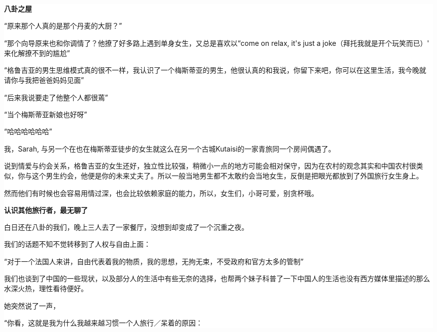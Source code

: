 





**八卦之屋**



“原来那个人真的是那个丹麦的大厨？”



“那个向导原来也和你调情了？他撩了好多路上遇到单身女生，又总是喜欢以“come on relax, it's just a joke（拜托我就是开个玩笑而已）' 来化解撩不到的尴尬”



“格鲁吉亚的男生思维模式真的很不一样，我认识了一个梅斯蒂亚的男生，他很认真的和我说，你留下来吧，你可以在这里生活，我今晚就请你与我把爸爸妈妈见面”



“后来我说要走了他整个人都很蔫”



“当个梅斯蒂亚新娘也好呀”



“哈哈哈哈哈哈”



我，Sarah, 与另一个在也在梅斯蒂亚徒步的女生就这么在另一个古城Kutaisi的一家青旅同一个房间偶遇了。



说到情爱与约会关系，格鲁吉亚的女生还好，独立性比较强，稍微小一点的地方可能会相对保守，因为在农村的观念其实和中国农村很类似，你与这个男生约会，他便是你的未来丈夫了。所以一般当地男生都不太敢约会当地女生，反倒是把眼光都放到了外国旅行女生身上。



然而他们有时候也会容易用情过深，也会比较依赖家庭的能力，所以，女生们，小哥可爱，别贪杯哦。







**认识其他旅行者，最无聊了**



白日还在八卦的我们，晚上三人去了一家餐厅，没想到却变成了一个沉重之夜。



我们的话题不知不觉转移到了人权与自由上面：



“对于一个法国人来讲，自由代表着我的物质，我的思想，无拘无束，不受政府和官方太多的管制”



我们也谈到了中国的一些现状，以及部分人的生活中有些无奈的选择，也帮两个妹子科普了一下中国人的生活也没有西方媒体里描述的那么水深火热，理性看待便好。



她突然说了一声，



“你看，这就是我为什么我越来越习惯一个人旅行／呆着的原因：

